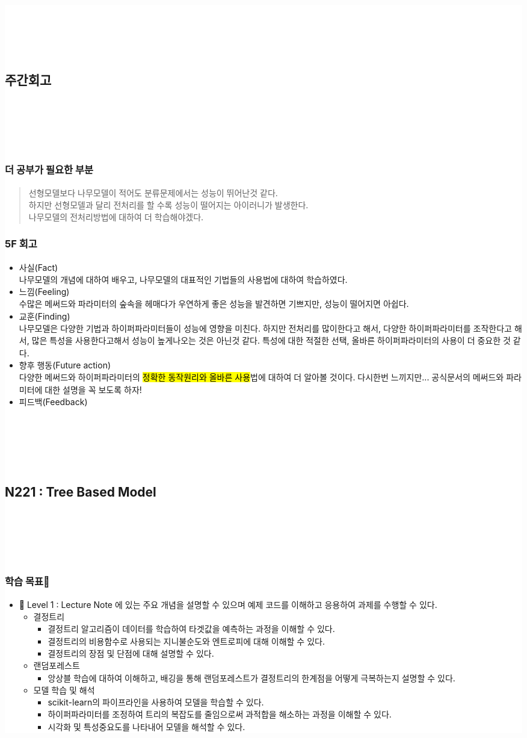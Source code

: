 



<br><br><br><br>


## 주간회고


<br><br><br><br>




### 더 공부가 필요한 부분
> 선형모델보다 나무모델이 적어도 분류문제에서는 성능이 뛰어난것 같다.  
하지만 선형모델과 달리 전처리를 할 수록 성능이 떨어지는 아이러니가 발생한다.  
나무모델의 전처리방법에 대하여 더 학습해야겠다.

### 5F 회고
- 사실(Fact)  
나무모델의 개념에 대하여 배우고, 나무모델의 대표적인 기법들의 사용법에 대하여 학습하였다.
- 느낌(Feeling)  
수많은 메써드와 파라미터의 숲속을 헤매다가 우연하게 좋은 성능을 발견하면 기쁘지만, 성능이 떨어지면 아쉽다.
- 교훈(Finding)  
나무모델은 다양한 기법과 하이퍼파라미터들이 성능에 영향을 미친다. 하지만 전처리를 많이한다고 해서, 다양한 하이퍼파라미터를 조작한다고 해서, 많은 특성을 사용한다고해서 성능이 높게나오는 것은 아닌것 같다. 특성에 대한 적절한 선택, 올바른 하이퍼파라미터의 사용이 더 중요한 것 같다.
- 향후 행동(Future action)  
다양한 메써드와 하이퍼파라미터의 <mark>정확한 동작원리와 올바른 사용</mark>법에 대하여 더 알아볼 것이다. 다시한번 느끼지만... 공식문서의 메써드와 파라미터에 대한 설명을 꼭 보도록 하자!
- 피드백(Feedback) 


<br><br><br><br>



## N221 : Tree Based Model  



<br><br><br><br>


### 학습 목표🚩
- 🌱 Level 1 : Lecture Note 에 있는 주요 개념을 설명할 수 있으며 예제 코드를 이해하고 응용하여 과제를 수행할 수 있다.
    - 결정트리
        - 결정트리 알고리즘이 데이터를 학습하여 타겟값을 예측하는 과정을 이해할 수 있다.
        - 결정트리의 비용함수로 사용되는 지니불순도와 엔트로피에 대해 이해할 수 있다.
        - 결정트리의 장점 및 단점에 대해 설명할 수 있다.
    - 랜덤포레스트
        - 앙상블 학습에 대하여 이해하고, 배깅을 통해 랜덤포레스트가 결정트리의 한계점을 어떻게 극복하는지 설명할 수 있다.
    - 모델 학습 및 해석
        - scikit-learn의 파이프라인을 사용하여 모델을 학습할 수 있다.
        - 하이퍼파라미터를 조정하여 트리의 복잡도를 줄임으로써 과적합을 해소하는 과정을 이해할 수 있다.
        - 시각화 및 특성중요도를 나타내어 모델을 해석할 수 있다.
 